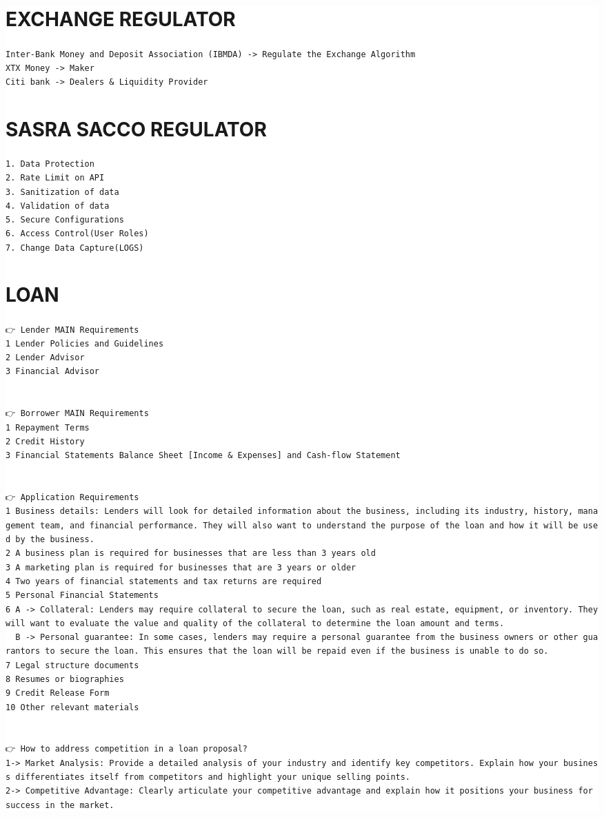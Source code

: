 
# EXCHANGE REGULATOR
 
```
Inter-Bank Money and Deposit Association (IBMDA) -> Regulate the Exchange Algorithm 
XTX Money -> Maker
Citi bank -> Dealers & Liquidity Provider
```


# SASRA SACCO REGULATOR

```
1. Data Protection
2. Rate Limit on API
3. Sanitization of data 
4. Validation of data
5. Secure Configurations
6. Access Control(User Roles)
7. Change Data Capture(LOGS)
```

# LOAN

```
👉 Lender MAIN Requirements
1 Lender Policies and Guidelines
2 Lender Advisor
3 Financial Advisor


👉 Borrower MAIN Requirements
1 Repayment Terms
2 Credit History
3 Financial Statements Balance Sheet [Income & Expenses] and Cash-flow Statement


👉 Application Requirements
1 Business details: Lenders will look for detailed information about the business, including its industry, history, management team, and financial performance. They will also want to understand the purpose of the loan and how it will be used by the business.
2 A business plan is required for businesses that are less than 3 years old
3 A marketing plan is required for businesses that are 3 years or older
4 Two years of financial statements and tax returns are required
5 Personal Financial Statements
6 A -> Collateral: Lenders may require collateral to secure the loan, such as real estate, equipment, or inventory. They will want to evaluate the value and quality of the collateral to determine the loan amount and terms. 
  B -> Personal guarantee: In some cases, lenders may require a personal guarantee from the business owners or other guarantors to secure the loan. This ensures that the loan will be repaid even if the business is unable to do so. 
7 Legal structure documents
8 Resumes or biographies
9 Credit Release Form
10 Other relevant materials


👉 How to address competition in a loan proposal?
1-> Market Analysis: Provide a detailed analysis of your industry and identify key competitors. Explain how your business differentiates itself from competitors and highlight your unique selling points.
2-> Competitive Advantage: Clearly articulate your competitive advantage and explain how it positions your business for success in the market.
```